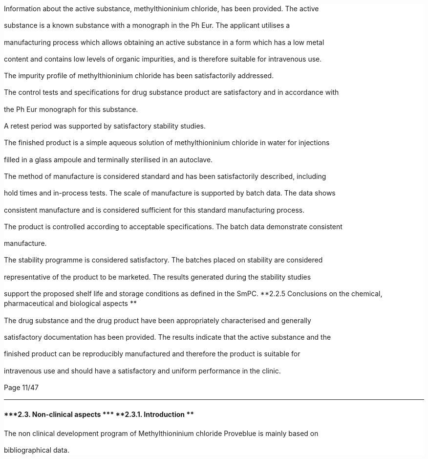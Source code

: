 Information about the active substance, methylthioninium chloride, has been provided. The active

substance is a known substance with a monograph in the Ph Eur. The applicant utilises a

manufacturing process which allows obtaining an active substance in a form which has a low metal

content and contains low levels of organic impurities, and is therefore suitable for intravenous use.

The impurity profile of methylthioninium chloride has been satisfactorily addressed.

The control tests and specifications for drug substance product are satisfactory and in accordance with

the Ph Eur monograph for this substance.

A retest period was supported by satisfactory stability studies.

The finished product is a simple aqueous solution of methylthioninium chloride in water for injections

filled in a glass ampoule and terminally sterilised in an autoclave.

The method of manufacture is considered standard and has been satisfactorily described, including

hold times and in-process tests. The scale of manufacture is supported by batch data. The data shows

consistent manufacture and is considered sufficient for this standard manufacturing process.

The product is controlled according to acceptable specifications. The batch data demonstrate consistent

manufacture.

The stability programme is considered satisfactory. The batches placed on stability are considered

representative of the product to be marketed. The results generated during the stability studies

support the proposed shelf life and storage conditions as defined in the SmPC. **2.2.5 Conclusions on the chemical, pharmaceutical and biological aspects **

The drug substance and the drug product have been appropriately characterised and generally

satisfactory documentation has been provided. The results indicate that the active substance and the

finished product can be reproducibly manufactured and therefore the product is suitable for

intravenous use and should have a satisfactory and uniform performance in the clinic.

Page 11/47


-----

#### ***2.3. Non-clinical aspects *** **2.3.1. Introduction **

The non clinical development program of Methylthioninium chloride Proveblue is mainly based on

bibliographical data.
